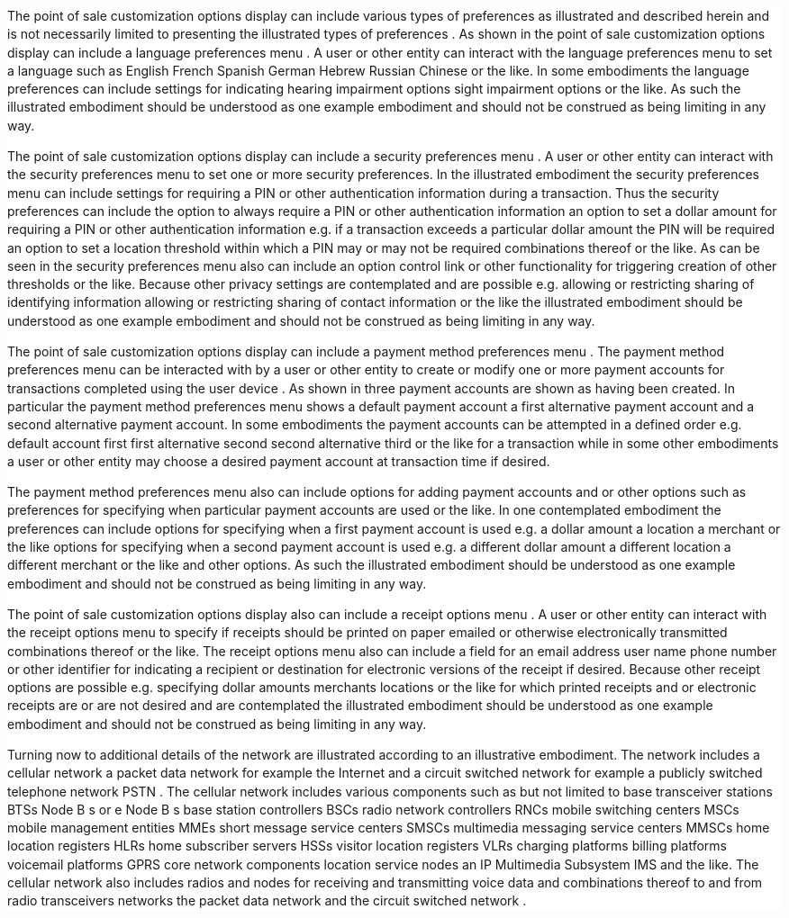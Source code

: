 The point of sale customization options display can include various types of preferences as illustrated and described herein and is not necessarily limited to presenting the illustrated types of preferences . As shown in the point of sale customization options display can include a language preferences menu . A user or other entity can interact with the language preferences menu to set a language such as English French Spanish German Hebrew Russian Chinese or the like. In some embodiments the language preferences can include settings for indicating hearing impairment options sight impairment options or the like. As such the illustrated embodiment should be understood as one example embodiment and should not be construed as being limiting in any way.

The point of sale customization options display can include a security preferences menu . A user or other entity can interact with the security preferences menu to set one or more security preferences. In the illustrated embodiment the security preferences menu can include settings for requiring a PIN or other authentication information during a transaction. Thus the security preferences can include the option to always require a PIN or other authentication information an option to set a dollar amount for requiring a PIN or other authentication information e.g. if a transaction exceeds a particular dollar amount the PIN will be required an option to set a location threshold within which a PIN may or may not be required combinations thereof or the like. As can be seen in the security preferences menu also can include an option control link or other functionality for triggering creation of other thresholds or the like. Because other privacy settings are contemplated and are possible e.g. allowing or restricting sharing of identifying information allowing or restricting sharing of contact information or the like the illustrated embodiment should be understood as one example embodiment and should not be construed as being limiting in any way.

The point of sale customization options display can include a payment method preferences menu . The payment method preferences menu can be interacted with by a user or other entity to create or modify one or more payment accounts for transactions completed using the user device . As shown in three payment accounts are shown as having been created. In particular the payment method preferences menu shows a default payment account a first alternative payment account and a second alternative payment account. In some embodiments the payment accounts can be attempted in a defined order e.g. default account first first alternative second second alternative third or the like for a transaction while in some other embodiments a user or other entity may choose a desired payment account at transaction time if desired.

The payment method preferences menu also can include options for adding payment accounts and or other options such as preferences for specifying when particular payment accounts are used or the like. In one contemplated embodiment the preferences can include options for specifying when a first payment account is used e.g. a dollar amount a location a merchant or the like options for specifying when a second payment account is used e.g. a different dollar amount a different location a different merchant or the like and other options. As such the illustrated embodiment should be understood as one example embodiment and should not be construed as being limiting in any way.

The point of sale customization options display also can include a receipt options menu . A user or other entity can interact with the receipt options menu to specify if receipts should be printed on paper emailed or otherwise electronically transmitted combinations thereof or the like. The receipt options menu also can include a field for an email address user name phone number or other identifier for indicating a recipient or destination for electronic versions of the receipt if desired. Because other receipt options are possible e.g. specifying dollar amounts merchants locations or the like for which printed receipts and or electronic receipts are or are not desired and are contemplated the illustrated embodiment should be understood as one example embodiment and should not be construed as being limiting in any way.

Turning now to additional details of the network are illustrated according to an illustrative embodiment. The network includes a cellular network a packet data network for example the Internet and a circuit switched network for example a publicly switched telephone network PSTN . The cellular network includes various components such as but not limited to base transceiver stations BTSs Node B s or e Node B s base station controllers BSCs radio network controllers RNCs mobile switching centers MSCs mobile management entities MMEs short message service centers SMSCs multimedia messaging service centers MMSCs home location registers HLRs home subscriber servers HSSs visitor location registers VLRs charging platforms billing platforms voicemail platforms GPRS core network components location service nodes an IP Multimedia Subsystem IMS and the like. The cellular network also includes radios and nodes for receiving and transmitting voice data and combinations thereof to and from radio transceivers networks the packet data network and the circuit switched network .
